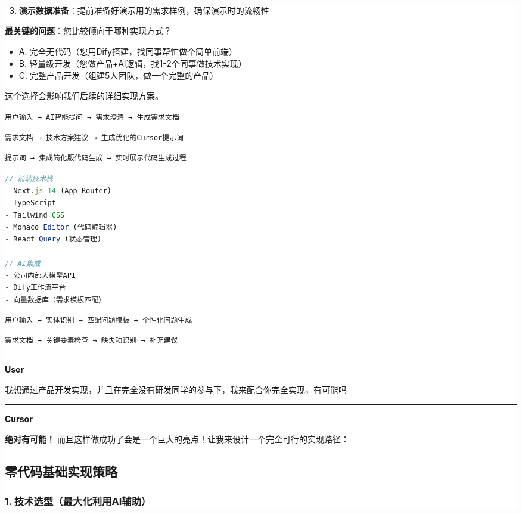 3. **演示数据准备**：提前准备好演示用的需求样例，确保演示时的流畅性

**最关键的问题**：您比较倾向于哪种实现方式？
- A. 完全无代码（您用Dify搭建，找同事帮忙做个简单前端）
- B. 轻量级开发（您做产品+AI逻辑，找1-2个同事做技术实现）
- C. 完整产品开发（组建5人团队，做一个完整的产品）

这个选择会影响我们后续的详细实现方案。

```plaintext
用户输入 → AI智能提问 → 需求澄清 → 生成需求文档
```

```plaintext
需求文档 → 技术方案建议 → 生成优化的Cursor提示词
```

```plaintext
提示词 → 集成简化版代码生成 → 实时展示代码生成过程
```

```javascript
// 前端技术栈
- Next.js 14 (App Router)
- TypeScript
- Tailwind CSS
- Monaco Editor (代码编辑器)
- React Query (状态管理)

// AI集成
- 公司内部大模型API
- Dify工作流平台
- 向量数据库（需求模板匹配）
```

```plaintext
用户输入 → 实体识别 → 匹配问题模板 → 个性化问题生成
```

```plaintext
需求文档 → 关键要素检查 → 缺失项识别 → 补充建议
```

---

**User**

我想通过产品开发实现，并且在完全没有研发同学的参与下，我来配合你完全实现，有可能吗

---

**Cursor**

**绝对有可能！** 而且这样做成功了会是一个巨大的亮点！让我来设计一个完全可行的实现路径：

## 零代码基础实现策略

### 1. 技术选型（最大化利用AI辅助）
